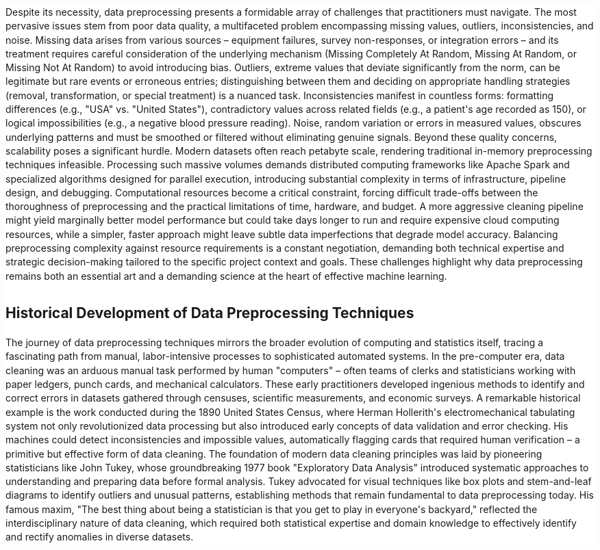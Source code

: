 Despite its necessity, data preprocessing presents a formidable array of challenges that practitioners must navigate. The most pervasive issues stem from poor data quality, a multifaceted problem encompassing missing values, outliers, inconsistencies, and noise. Missing data arises from various sources – equipment failures, survey non-responses, or integration errors – and its treatment requires careful consideration of the underlying mechanism (Missing Completely At Random, Missing At Random, or Missing Not At Random) to avoid introducing bias. Outliers, extreme values that deviate significantly from the norm, can be legitimate but rare events or erroneous entries; distinguishing between them and deciding on appropriate handling strategies (removal, transformation, or special treatment) is a nuanced task. Inconsistencies manifest in countless forms: formatting differences (e.g., "USA" vs. "United States"), contradictory values across related fields (e.g., a patient's age recorded as 150), or logical impossibilities (e.g., a negative blood pressure reading). Noise, random variation or errors in measured values, obscures underlying patterns and must be smoothed or filtered without eliminating genuine signals. Beyond these quality concerns, scalability poses a significant hurdle. Modern datasets often reach petabyte scale, rendering traditional in-memory preprocessing techniques infeasible. Processing such massive volumes demands distributed computing frameworks like Apache Spark and specialized algorithms designed for parallel execution, introducing substantial complexity in terms of infrastructure, pipeline design, and debugging. Computational resources become a critical constraint, forcing difficult trade-offs between the thoroughness of preprocessing and the practical limitations of time, hardware, and budget. A more aggressive cleaning pipeline might yield marginally better model performance but could take days longer to run and require expensive cloud computing resources, while a simpler, faster approach might leave subtle data imperfections that degrade model accuracy. Balancing preprocessing complexity against resource requirements is a constant negotiation, demanding both technical expertise and strategic decision-making tailored to the specific project context and goals. These challenges highlight why data preprocessing remains both an essential art and a demanding science at the heart of effective machine learning.

## Historical Development of Data Preprocessing Techniques

The journey of data preprocessing techniques mirrors the broader evolution of computing and statistics itself, tracing a fascinating path from manual, labor-intensive processes to sophisticated automated systems. In the pre-computer era, data cleaning was an arduous manual task performed by human "computers" – often teams of clerks and statisticians working with paper ledgers, punch cards, and mechanical calculators. These early practitioners developed ingenious methods to identify and correct errors in datasets gathered through censuses, scientific measurements, and economic surveys. A remarkable historical example is the work conducted during the 1890 United States Census, where Herman Hollerith's electromechanical tabulating system not only revolutionized data processing but also introduced early concepts of data validation and error checking. His machines could detect inconsistencies and impossible values, automatically flagging cards that required human verification – a primitive but effective form of data cleaning. The foundation of modern data cleaning principles was laid by pioneering statisticians like John Tukey, whose groundbreaking 1977 book "Exploratory Data Analysis" introduced systematic approaches to understanding and preparing data before formal analysis. Tukey advocated for visual techniques like box plots and stem-and-leaf diagrams to identify outliers and unusual patterns, establishing methods that remain fundamental to data preprocessing today. His famous maxim, "The best thing about being a statistician is that you get to play in everyone's backyard," reflected the interdisciplinary nature of data cleaning, which required both statistical expertise and domain knowledge to effectively identify and rectify anomalies in diverse datasets.
